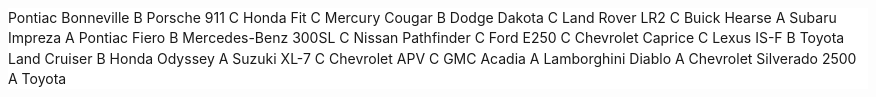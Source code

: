 Pontiac
Bonneville
B
Porsche
911
C
Honda
Fit
C
Mercury
Cougar
B
Dodge
Dakota
C
Land Rover
LR2
C
Buick
Hearse
A
Subaru
Impreza
A
Pontiac
Fiero
B
Mercedes-Benz
300SL
C
Nissan
Pathfinder
C
Ford
E250
C
Chevrolet
Caprice
C
Lexus
IS-F
B
Toyota
Land Cruiser
B
Honda
Odyssey
A
Suzuki
XL-7
C
Chevrolet
APV
C
GMC
Acadia
A
Lamborghini
Diablo
A
Chevrolet
Silverado 2500
A
Toyota